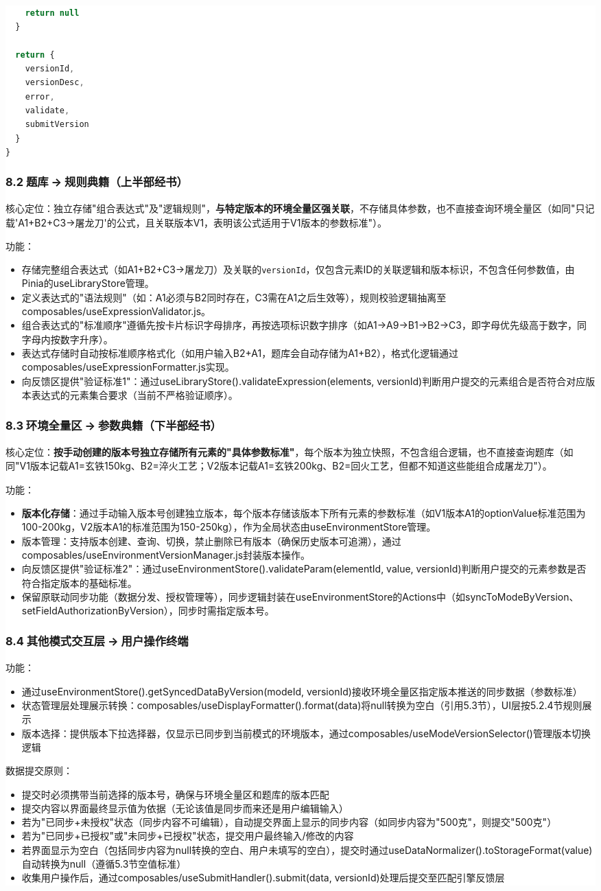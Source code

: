 ```javascript
    return null
  }
  
  return {
    versionId,
    versionDesc,
    error,
    validate,
    submitVersion
  }
}
```

### 8.2 题库 → 规则典籍（上半部经书）
核心定位：独立存储"组合表达式"及"逻辑规则"，**与特定版本的环境全量区强关联**，不存储具体参数，也不直接查询环境全量区（如同"只记载'A1+B2+C3→屠龙刀'的公式，且关联版本V1，表明该公式适用于V1版本的参数标准"）。

功能：
- 存储完整组合表达式（如A1+B2+C3→屠龙刀）及关联的`versionId`，仅包含元素ID的关联逻辑和版本标识，不包含任何参数值，由Pinia的useLibraryStore管理。
- 定义表达式的"语法规则"（如：A1必须与B2同时存在，C3需在A1之后生效等），规则校验逻辑抽离至composables/useExpressionValidator.js。
- 组合表达式的"标准顺序"遵循先按卡片标识字母排序，再按选项标识数字排序（如A1→A9→B1→B2→C3，即字母优先级高于数字，同字母内按数字升序）。
- 表达式存储时自动按标准顺序格式化（如用户输入B2+A1，题库会自动存储为A1+B2），格式化逻辑通过composables/useExpressionFormatter.js实现。
- 向反馈区提供"验证标准1"：通过useLibraryStore().validateExpression(elements, versionId)判断用户提交的元素组合是否符合对应版本表达式的元素集合要求（当前不严格验证顺序）。

### 8.3 环境全量区 → 参数典籍（下半部经书）
核心定位：**按手动创建的版本号独立存储所有元素的"具体参数标准"**，每个版本为独立快照，不包含组合逻辑，也不直接查询题库（如同"V1版本记载A1=玄铁150kg、B2=淬火工艺；V2版本记载A1=玄铁200kg、B2=回火工艺，但都不知道这些能组合成屠龙刀"）。

功能：
- **版本化存储**：通过手动输入版本号创建独立版本，每个版本存储该版本下所有元素的参数标准（如V1版本A1的optionValue标准范围为100-200kg，V2版本A1的标准范围为150-250kg），作为全局状态由useEnvironmentStore管理。
- 版本管理：支持版本创建、查询、切换，禁止删除已有版本（确保历史版本可追溯），通过composables/useEnvironmentVersionManager.js封装版本操作。
- 向反馈区提供"验证标准2"：通过useEnvironmentStore().validateParam(elementId, value, versionId)判断用户提交的元素参数是否符合指定版本的基础标准。
- 保留原联动同步功能（数据分发、授权管理等），同步逻辑封装在useEnvironmentStore的Actions中（如syncToModeByVersion、setFieldAuthorizationByVersion），同步时需指定版本号。

### 8.4 其他模式交互层 → 用户操作终端
功能：
- 通过useEnvironmentStore().getSyncedDataByVersion(modeId, versionId)接收环境全量区指定版本推送的同步数据（参数标准）
- 状态管理层处理展示转换：composables/useDisplayFormatter().format(data)将null转换为空白（引用5.3节），UI层按5.2.4节规则展示
- 版本选择：提供版本下拉选择器，仅显示已同步到当前模式的环境版本，通过composables/useModeVersionSelector()管理版本切换逻辑

数据提交原则：
- 提交时必须携带当前选择的版本号，确保与环境全量区和题库的版本匹配
- 提交内容以界面最终显示值为依据（无论该值是同步而来还是用户编辑输入）
- 若为"已同步+未授权"状态（同步内容不可编辑），自动提交界面上显示的同步内容（如同步内容为"500克"，则提交"500克"）
- 若为"已同步+已授权"或"未同步+已授权"状态，提交用户最终输入/修改的内容
- 若界面显示为空白（包括同步内容为null转换的空白、用户未填写的空白），提交时通过useDataNormalizer().toStorageFormat(value)自动转换为null（遵循5.3节空值标准）
- 收集用户操作后，通过composables/useSubmitHandler().submit(data, versionId)处理后提交至匹配引擎反馈层
